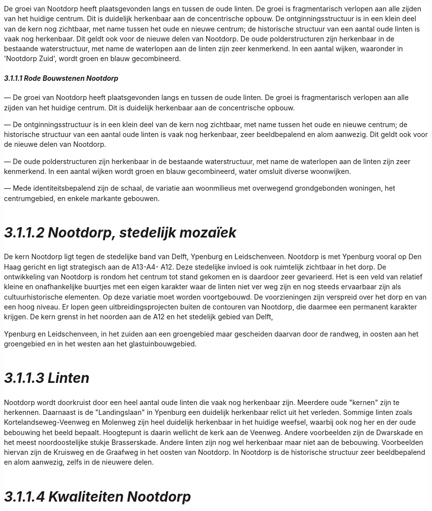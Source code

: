 De groei van Nootdorp heeft plaatsgevonden langs en tussen de oude linten. De groei is fragmentarisch verlopen aan alle zijden van het huidige centrum. Dit is duidelijk herkenbaar aan de concentrische opbouw. De ontginningsstructuur is in een klein deel van de kern nog zichtbaar, met name tussen het oude en nieuwe centrum; de historische structuur van een aantal oude linten is vaak nog herkenbaar. Dit geldt ook voor de nieuwe delen van Nootdorp. De oude polderstructuren zijn herkenbaar in de bestaande waterstructuur, met name de waterlopen aan de linten zijn zeer kenmerkend. In een aantal wijken, waaronder in 'Nootdorp Zuid', wordt groen en blauw gecombineerd.

#### *3.1.1.1 Rode Bouwstenen Nootdorp*

— De groei van Nootdorp heeft plaatsgevonden langs en tussen de oude linten. De groei is fragmentarisch verlopen aan alle zijden van het huidige centrum. Dit is duidelijk herkenbaar aan de concentrische opbouw.

— De ontginningsstructuur is in een klein deel van de kern nog zichtbaar, met name tussen het oude en nieuwe centrum; de historische structuur van een aantal oude linten is vaak nog herkenbaar, zeer beeldbepalend en alom aanwezig. Dit geldt ook voor de nieuwe delen van Nootdorp.

— De oude polderstructuren zijn herkenbaar in de bestaande waterstructuur, met name de waterlopen aan de linten zijn zeer kenmerkend. In een aantal wijken wordt groen en blauw gecombineerd, water omsluit diverse woonwijken.

— Mede identiteitsbepalend zijn de schaal, de variatie aan woonmilieus met overwegend grondgebonden woningen, het centrumgebied, en enkele markante gebouwen.

# *3.1.1.2 Nootdorp, stedelijk mozaïek*

De kern Nootdorp ligt tegen de stedelijke band van Delft, Ypenburg en Leidschenveen. Nootdorp is met Ypenburg vooral op Den Haag gericht en ligt strategisch aan de A13-A4- A12. Deze stedelijke invloed is ook ruimtelijk zichtbaar in het dorp. De ontwikkeling van Nootdorp is rondom het centrum tot stand gekomen en is daardoor zeer gevarieerd. Het is een veld van relatief kleine en onafhankelijke buurtjes met een eigen karakter waar de linten niet ver weg zijn en nog steeds ervaarbaar zijn als cultuurhistorische elementen. Op deze variatie moet worden voortgebouwd. De voorzieningen zijn verspreid over het dorp en van een hoog niveau. Er lopen geen uitbreidingsprojecten buiten de contouren van Nootdorp, die daarmee een permanent karakter krijgen. De kern grenst in het noorden aan de A12 en het stedelijk gebied van Delft,

Ypenburg en Leidschenveen, in het zuiden aan een groengebied maar gescheiden daarvan door de randweg, in oosten aan het groengebied en in het westen aan het glastuinbouwgebied.

# *3.1.1.3 Linten*

Nootdorp wordt doorkruist door een heel aantal oude linten die vaak nog herkenbaar zijn. Meerdere oude "kernen" zijn te herkennen. Daarnaast is de "Landingslaan" in Ypenburg een duidelijk herkenbaar relict uit het verleden. Sommige linten zoals Kortelandseweg-Veenweg en Molenweg zijn heel duidelijk herkenbaar in het huidige weefsel, waarbij ook nog her en der oude bebouwing het beeld bepaalt. Hoogtepunt is daarin wellicht de kerk aan de Veenweg. Andere voorbeelden zijn de Dwarskade en het meest noordoostelijke stukje Brasserskade. Andere linten zijn nog wel herkenbaar maar niet aan de bebouwing. Voorbeelden hiervan zijn de Kruisweg en de Graafweg in het oosten van Nootdorp. In Nootdorp is de historische structuur zeer beeldbepalend en alom aanwezig, zelfs in de nieuwere delen.

# *3.1.1.4 Kwaliteiten Nootdorp*
